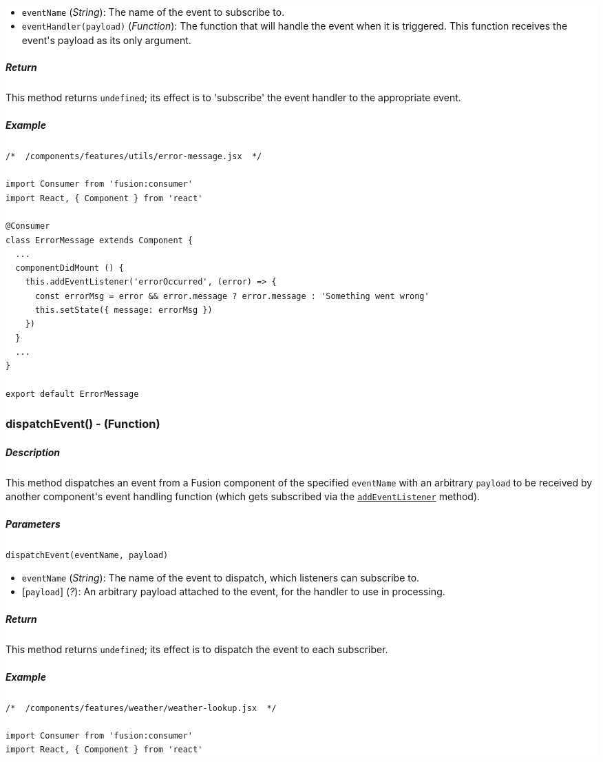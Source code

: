 *   `eventName` (_String_): The name of the event to subscribe to.
*   `eventHandler(payload)` (_Function_): The function that will handle the event when it is triggered. This function receives the event's payload as its only argument.

##### Return

This method returns `undefined`; its effect is to 'subscribe' the event handler to the appropriate event.

##### Example

    /*  /components/features/utils/error-message.jsx  */
    
    import Consumer from 'fusion:consumer'
    import React, { Component } from 'react'
    
    @Consumer
    class ErrorMessage extends Component {
      ...
      componentDidMount () {
        this.addEventListener('errorOccurred', (error) => {
          const errorMsg = error && error.message ? error.message : 'Something went wrong'
          this.setState({ message: errorMsg })
        })
      }
      ...
    }
    
    export default ErrorMessage
    

### dispatchEvent() - (Function)

##### Description

This method dispatches an event from a Fusion component of the specified `eventName` with an arbitrary `payload` to be received by another component's event handling function (which gets subscribed via the [<code>addEventListener</code>](#addEventListener) method).

##### Parameters

`dispatchEvent(eventName, payload)`

*   `eventName` (_String_): The name of the event to dispatch, which listeners can subscribe to.
*   \[`payload`\] (_?_): An arbitrary payload attached to the event, for the handler to use in processing.

##### Return

This method returns `undefined`; its effect is to dispatch the event to each subscriber.

##### Example

    /*  /components/features/weather/weather-lookup.jsx  */
    
    import Consumer from 'fusion:consumer'
    import React, { Component } from 'react'
    